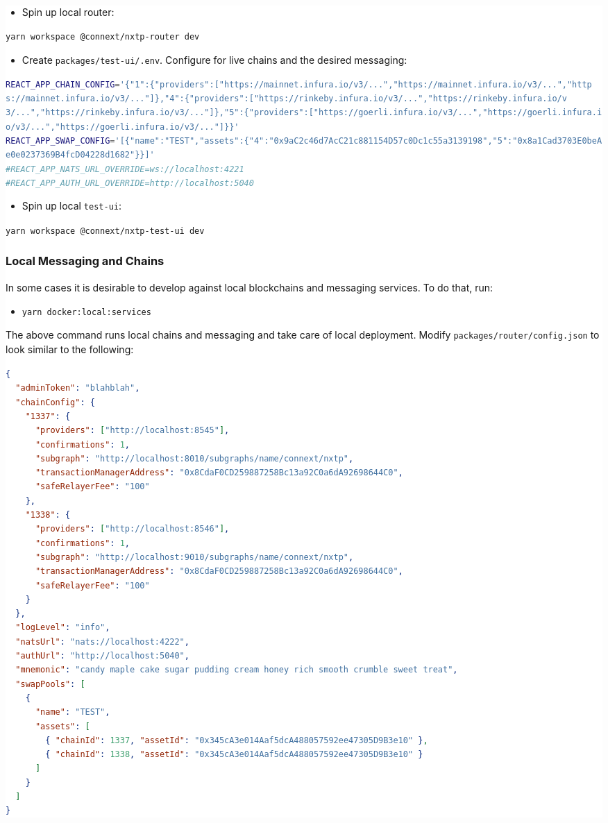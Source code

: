 - Spin up local router:

```sh
yarn workspace @connext/nxtp-router dev
```

- Create `packages/test-ui/.env`. Configure for live chains and the desired messaging:

```sh
REACT_APP_CHAIN_CONFIG='{"1":{"providers":["https://mainnet.infura.io/v3/...","https://mainnet.infura.io/v3/...","https://mainnet.infura.io/v3/..."]},"4":{"providers":["https://rinkeby.infura.io/v3/...","https://rinkeby.infura.io/v3/...","https://rinkeby.infura.io/v3/..."]},"5":{"providers":["https://goerli.infura.io/v3/...","https://goerli.infura.io/v3/...","https://goerli.infura.io/v3/..."]}}'
REACT_APP_SWAP_CONFIG='[{"name":"TEST","assets":{"4":"0x9aC2c46d7AcC21c881154D57c0Dc1c55a3139198","5":"0x8a1Cad3703E0beAe0e0237369B4fcD04228d1682"}}]'
#REACT_APP_NATS_URL_OVERRIDE=ws://localhost:4221
#REACT_APP_AUTH_URL_OVERRIDE=http://localhost:5040
```

- Spin up local `test-ui`:

```sh
yarn workspace @connext/nxtp-test-ui dev
```

### Local Messaging and Chains

In some cases it is desirable to develop against local blockchains and messaging services. To do that, run:

- `yarn docker:local:services`

The above command runs local chains and messaging and take care of local deployment. Modify `packages/router/config.json` to look similar to the following:

```json
{
  "adminToken": "blahblah",
  "chainConfig": {
    "1337": {
      "providers": ["http://localhost:8545"],
      "confirmations": 1,
      "subgraph": "http://localhost:8010/subgraphs/name/connext/nxtp",
      "transactionManagerAddress": "0x8CdaF0CD259887258Bc13a92C0a6dA92698644C0",
      "safeRelayerFee": "100"
    },
    "1338": {
      "providers": ["http://localhost:8546"],
      "confirmations": 1,
      "subgraph": "http://localhost:9010/subgraphs/name/connext/nxtp",
      "transactionManagerAddress": "0x8CdaF0CD259887258Bc13a92C0a6dA92698644C0",
      "safeRelayerFee": "100"
    }
  },
  "logLevel": "info",
  "natsUrl": "nats://localhost:4222",
  "authUrl": "http://localhost:5040",
  "mnemonic": "candy maple cake sugar pudding cream honey rich smooth crumble sweet treat",
  "swapPools": [
    {
      "name": "TEST",
      "assets": [
        { "chainId": 1337, "assetId": "0x345cA3e014Aaf5dcA488057592ee47305D9B3e10" },
        { "chainId": 1338, "assetId": "0x345cA3e014Aaf5dcA488057592ee47305D9B3e10" }
      ]
    }
  ]
}
```

[sops-shield]: https://github.com/connext/nxtp/actions/workflows/test-sops.yaml/badge.svg
[sops-url]: https://github.com/connext/nxtp/actions/workflows/test-sops.yaml
[deploy-testnet-shield]: https://github.com/connext/nxtp/actions/workflows/deploy-testnet.yaml/badge.svg
[deploy-testnet-url]: https://github.com/connext/nxtp/actions/workflows/deploy-testnet.yaml
[build-test-deploy-shield]: https://github.com/connext/nxtp/actions/workflows/build-test-deploy.yml/badge.svg
[build-test-deploy-url]: https://github.com/connext/nxtp/actions/workflows/build-test-deploy.yml
[discord-shield]: https://img.shields.io/discord/454734546869551114?&logo=discord
[discord-url]: https://discord.gg/m93Sqf4
[twitter-shield]: https://img.shields.io/twitter/follow/ConnextNetwork?style=social
[twitter-url]: https://twitter.com/ConnextNetwork
[nomad-url]: https://www.nomad.xyz/
